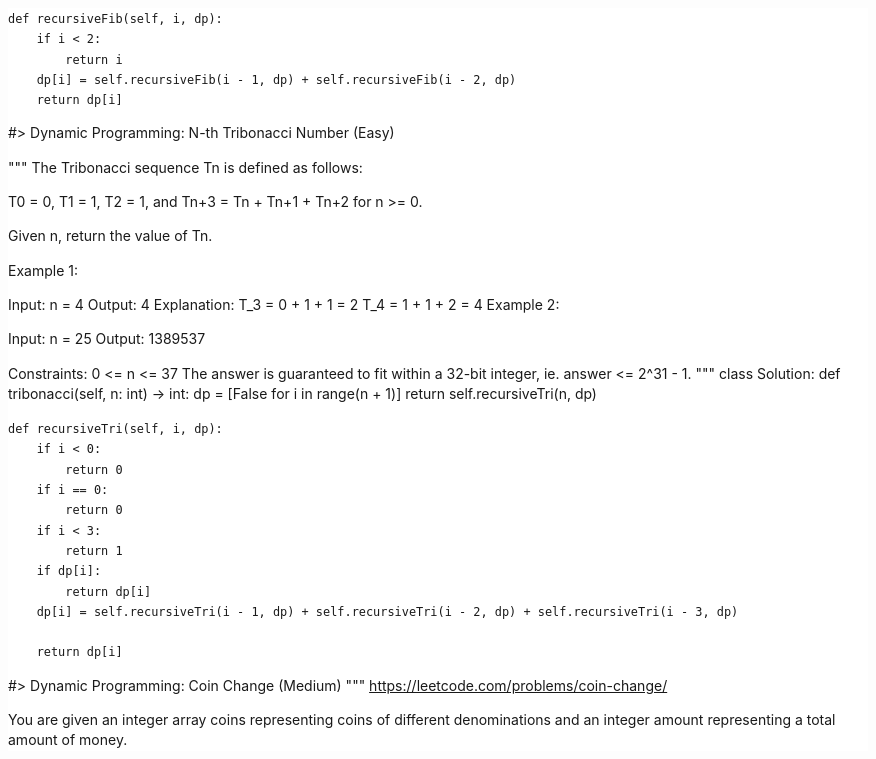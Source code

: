     def recursiveFib(self, i, dp):
        if i < 2:
            return i
        dp[i] = self.recursiveFib(i - 1, dp) + self.recursiveFib(i - 2, dp)
        return dp[i]



#> Dynamic Programming: N-th Tribonacci Number (Easy)

"""
The Tribonacci sequence Tn is defined as follows: 

T0 = 0, T1 = 1, T2 = 1, and Tn+3 = Tn + Tn+1 + Tn+2 for n >= 0.

Given n, return the value of Tn.

Example 1:

Input: n = 4
Output: 4
Explanation:
T_3 = 0 + 1 + 1 = 2
T_4 = 1 + 1 + 2 = 4
Example 2:

Input: n = 25
Output: 1389537
 

Constraints:
0 <= n <= 37
The answer is guaranteed to fit within a 32-bit integer, ie. answer <= 2^31 - 1.
"""
class Solution:
    def tribonacci(self, n: int) -> int:
        dp = [False for i in range(n + 1)]
        return self.recursiveTri(n, dp)
        
    def recursiveTri(self, i, dp):
        if i < 0:
            return 0
        if i == 0:
            return 0
        if i < 3:
            return 1
        if dp[i]:
            return dp[i]
        dp[i] = self.recursiveTri(i - 1, dp) + self.recursiveTri(i - 2, dp) + self.recursiveTri(i - 3, dp)
        
        return dp[i]
        

#> Dynamic Programming: Coin Change (Medium)
"""
https://leetcode.com/problems/coin-change/

You are given an integer array coins representing coins of different denominations 
and an integer amount representing a total amount of money.
